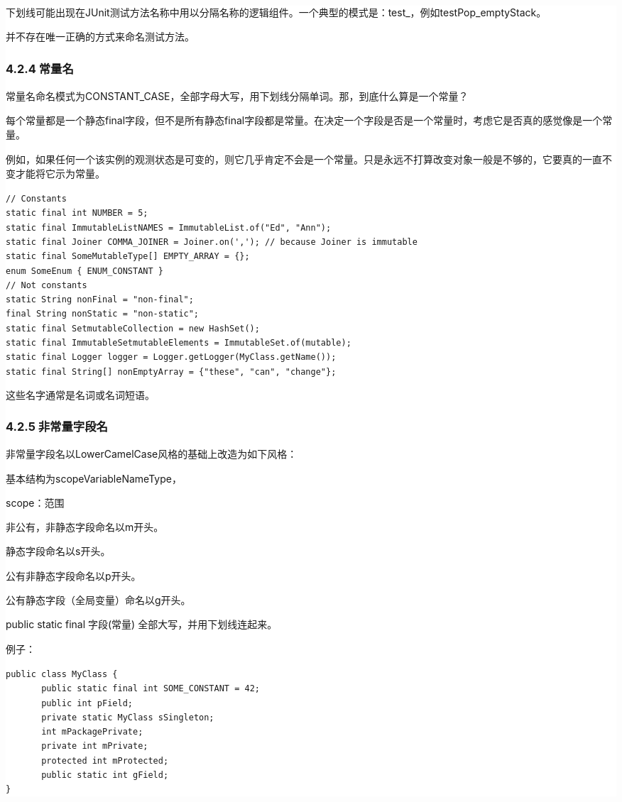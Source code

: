 下划线可能出现在JUnit测试方法名称中用以分隔名称的逻辑组件。一个典型的模式是：test_，例如testPop_emptyStack。

并不存在唯一正确的方式来命名测试方法。

### 4.2.4 常量名

常量名命名模式为CONSTANT_CASE，全部字母大写，用下划线分隔单词。那，到底什么算是一个常量？

每个常量都是一个静态final字段，但不是所有静态final字段都是常量。在决定一个字段是否是一个常量时，考虑它是否真的感觉像是一个常量。

例如，如果任何一个该实例的观测状态是可变的，则它几乎肯定不会是一个常量。只是永远不打算改变对象一般是不够的，它要真的一直不变才能将它示为常量。

```
// Constants
static final int NUMBER = 5;
static final ImmutableListNAMES = ImmutableList.of("Ed", "Ann");
static final Joiner COMMA_JOINER = Joiner.on(','); // because Joiner is immutable
static final SomeMutableType[] EMPTY_ARRAY = {};
enum SomeEnum { ENUM_CONSTANT }
// Not constants
static String nonFinal = "non-final";
final String nonStatic = "non-static";
static final SetmutableCollection = new HashSet();
static final ImmutableSetmutableElements = ImmutableSet.of(mutable);
static final Logger logger = Logger.getLogger(MyClass.getName());
static final String[] nonEmptyArray = {"these", "can", "change"};
```

这些名字通常是名词或名词短语。

### 4.2.5 非常量字段名

非常量字段名以LowerCamelCase风格的基础上改造为如下风格：

基本结构为scopeVariableNameType，

scope：范围

非公有，非静态字段命名以m开头。

静态字段命名以s开头。

公有非静态字段命名以p开头。

公有静态字段（全局变量）命名以g开头。

public static final 字段(常量) 全部大写，并用下划线连起来。

例子：

```
public class MyClass {
       public static final int SOME_CONSTANT = 42;
       public int pField;
       private static MyClass sSingleton;
       int mPackagePrivate;
       private int mPrivate;
       protected int mProtected;
       public static int gField;
}
```
